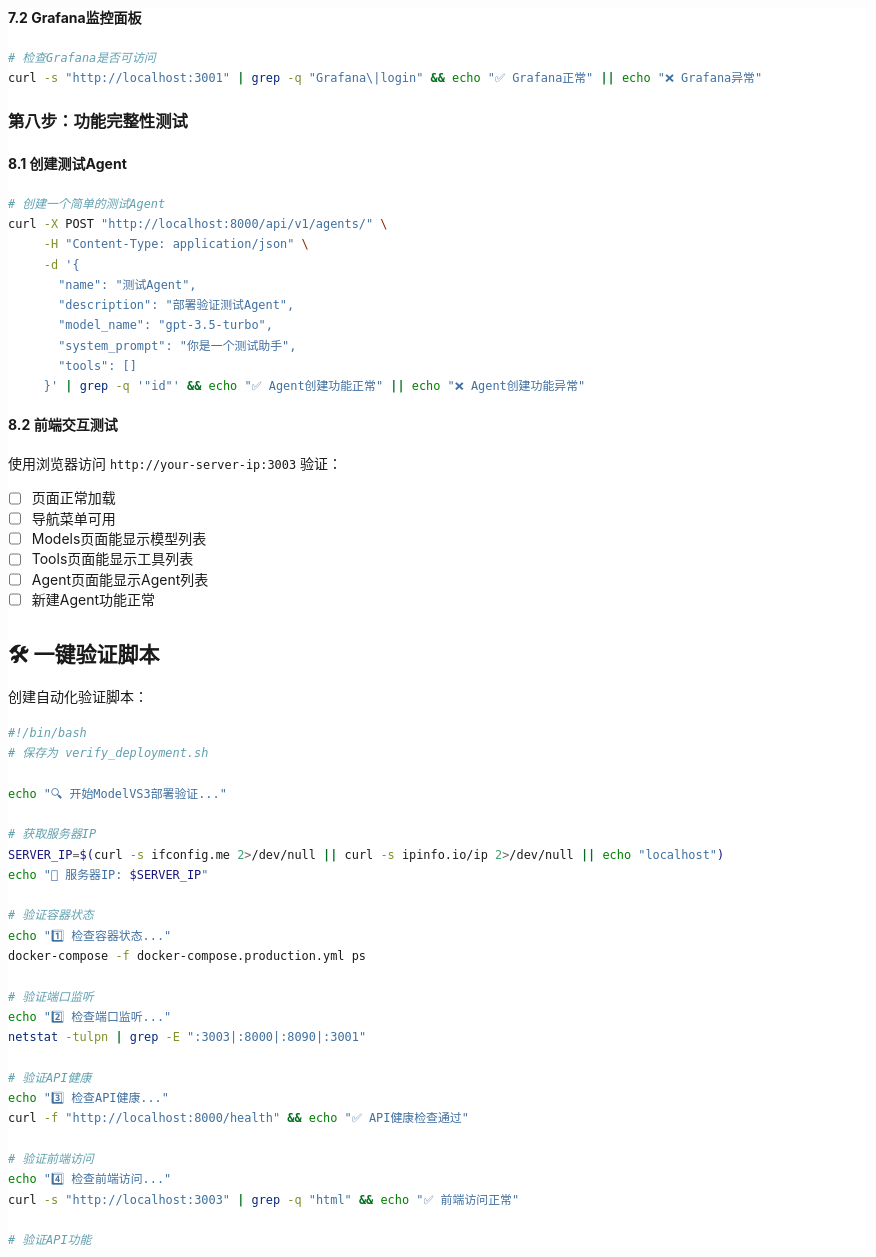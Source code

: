 #### 7.2 **Grafana监控面板**
```bash
# 检查Grafana是否可访问
curl -s "http://localhost:3001" | grep -q "Grafana\|login" && echo "✅ Grafana正常" || echo "❌ Grafana异常"
```

### **第八步：功能完整性测试**

#### 8.1 **创建测试Agent**
```bash
# 创建一个简单的测试Agent
curl -X POST "http://localhost:8000/api/v1/agents/" \
     -H "Content-Type: application/json" \
     -d '{
       "name": "测试Agent",
       "description": "部署验证测试Agent",
       "model_name": "gpt-3.5-turbo",
       "system_prompt": "你是一个测试助手",
       "tools": []
     }' | grep -q '"id"' && echo "✅ Agent创建功能正常" || echo "❌ Agent创建功能异常"
```

#### 8.2 **前端交互测试**
使用浏览器访问 `http://your-server-ip:3003` 验证：
- [ ] 页面正常加载
- [ ] 导航菜单可用
- [ ] Models页面能显示模型列表
- [ ] Tools页面能显示工具列表
- [ ] Agent页面能显示Agent列表
- [ ] 新建Agent功能正常

## 🛠️ **一键验证脚本**

创建自动化验证脚本：

```bash
#!/bin/bash
# 保存为 verify_deployment.sh

echo "🔍 开始ModelVS3部署验证..."

# 获取服务器IP
SERVER_IP=$(curl -s ifconfig.me 2>/dev/null || curl -s ipinfo.io/ip 2>/dev/null || echo "localhost")
echo "📍 服务器IP: $SERVER_IP"

# 验证容器状态
echo "1️⃣ 检查容器状态..."
docker-compose -f docker-compose.production.yml ps

# 验证端口监听
echo "2️⃣ 检查端口监听..."
netstat -tulpn | grep -E ":3003|:8000|:8090|:3001"

# 验证API健康
echo "3️⃣ 检查API健康..."
curl -f "http://localhost:8000/health" && echo "✅ API健康检查通过"

# 验证前端访问
echo "4️⃣ 检查前端访问..."
curl -s "http://localhost:3003" | grep -q "html" && echo "✅ 前端访问正常"

# 验证API功能
```
